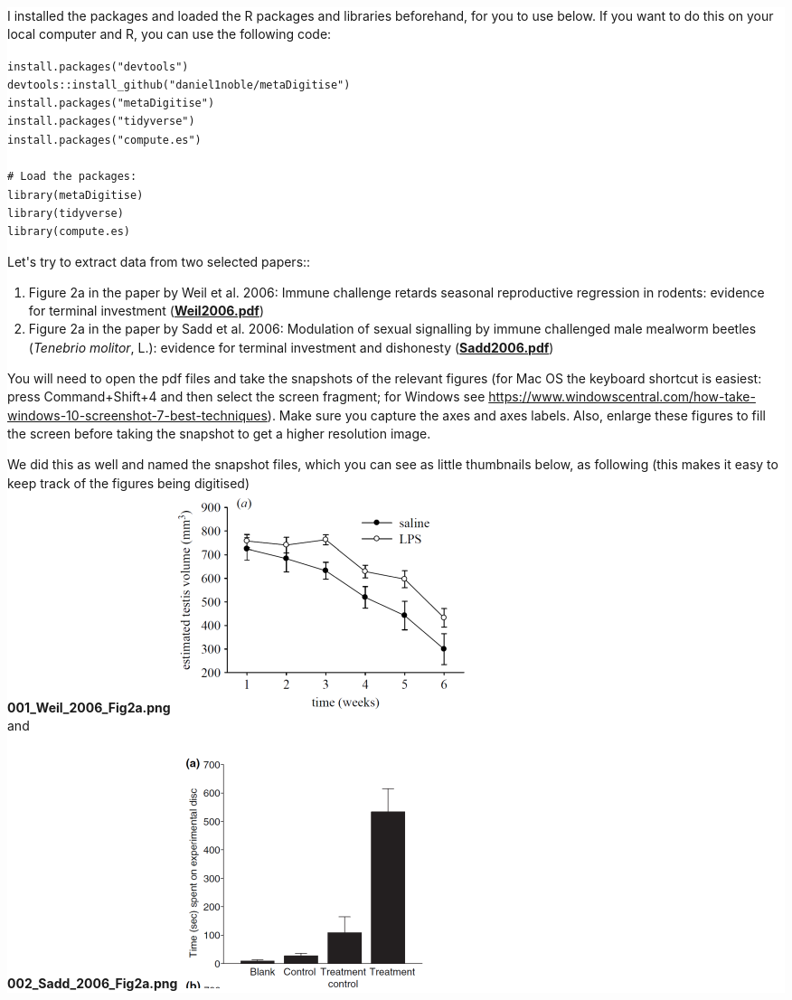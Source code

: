 I installed the packages and loaded the R packages and libraries beforehand, for you to use below. If you want to do this on your local computer and R, you can use the following code:

```
install.packages("devtools")
devtools::install_github("daniel1noble/metaDigitise")
install.packages("metaDigitise")
install.packages("tidyverse") 
install.packages("compute.es")

# Load the packages:
library(metaDigitise)
library(tidyverse)
library(compute.es)
```

Let's try to extract data from two selected papers::   
 1. Figure 2a in the paper by Weil et al. 2006: Immune challenge retards seasonal reproductive regression in rodents: evidence for terminal investment (**[Weil2006.pdf](https://github.com/SusZaj/metaanalysis/blob/master/papers/Weil2006.pdf)**)
 2. Figure 2a in the paper by Sadd et al. 2006: Modulation of sexual signalling by immune challenged male mealworm beetles (*Tenebrio molitor*, L.): evidence for terminal investment and dishonesty (**[Sadd2006.pdf](https://github.com/SusZaj/metaanalysis/blob/master/Sadd2006.pdf)**)   

You will need to open the pdf files and take the snapshots of the relevant figures (for Mac OS the keyboard shortcut is easiest: press Command+Shift+4 and then select the screen fragment; for Windows see https://www.windowscentral.com/how-take-windows-10-screenshot-7-best-techniques). Make sure you capture the axes and axes labels. Also, enlarge these figures to fill the screen before taking the snapshot to get a higher resolution image.   

We did this as well and named the snapshot files, which you can see as little thumbnails below,  as following (this makes it easy to keep track of the figures being digitised)     
**001_Weil_2006_Fig2a.png**    ![](https://github.com/SusZaj/metaanalysis/blob/master/images/001_Weil_2006_Fig2a_small.png?raw=true)
<br>
and   
<br>
**002_Sadd_2006_Fig2a.png**   ![](https://github.com/SusZaj/metaanalysis/blob/master/images/002_Sadd_2006_Fig2a_small.png?raw=true)
<br>
